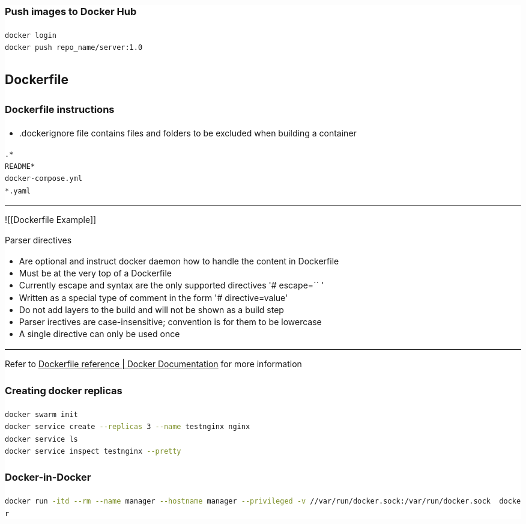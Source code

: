 ### Push images to Docker Hub
```bash
docker login
docker push repo_name/server:1.0

```


## Dockerfile
### Dockerfile instructions
* .dockerignore file contains files and folders to be excluded when building a container
```
.*
README*
docker-compose.yml
*.yaml
```
___

![[Dockerfile Example]]

Parser directives
* Are optional and instruct docker daemon how to handle the content in Dockerfile
* Must be at the very top of a Dockerfile
* Currently escape and syntax are the only supported directives '# escape=`` '
* Written as a special type of comment in the form  '# directive=value'
* Do not add layers to the build and will not be shown as a build step
* Parser irectives are case-insensitive; convention is for them to be lowercase
* A single directive can only be used once
___


Refer to [Dockerfile reference | Docker Documentation](https://docs.docker.com/engine/reference/builder/) for more information

### Creating docker replicas
```bash
docker swarm init
docker service create --replicas 3 --name testnginx nginx
docker service ls
docker service inspect testnginx --pretty
```

### Docker-in-Docker
```bash
docker run -itd --rm --name manager --hostname manager --privileged -v //var/run/docker.sock:/var/run/docker.sock  docker


```

